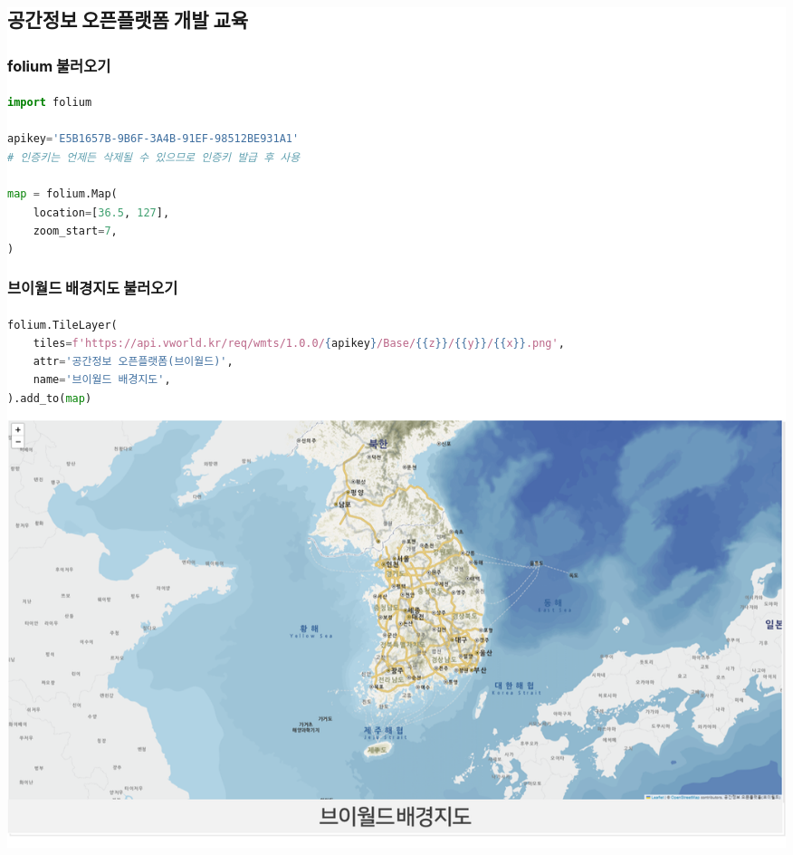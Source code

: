 ## 공간정보 오픈플랫폼 개발 교육

### folium 불러오기

```python
import folium

apikey='E5B1657B-9B6F-3A4B-91EF-98512BE931A1'
# 인증키는 언제든 삭제될 수 있으므로 인증키 발급 후 사용

map = folium.Map(
    location=[36.5, 127],
    zoom_start=7,
)
```

### 브이월드 배경지도 불러오기

```python
folium.TileLayer(
    tiles=f'https://api.vworld.kr/req/wmts/1.0.0/{apikey}/Base/{{z}}/{{y}}/{{x}}.png',
    attr='공간정보 오픈플랫폼(브이월드)',
    name='브이월드 배경지도',
).add_to(map)
```

![image](./images/브이월드%20배경지도%20불러오기.png)
